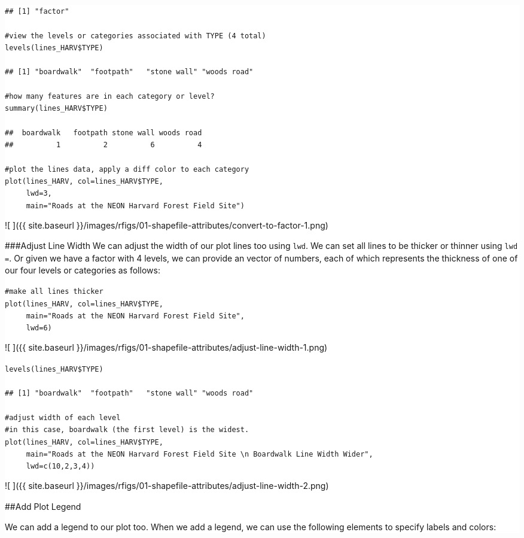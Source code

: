     ## [1] "factor"

    #view the levels or categories associated with TYPE (4 total)
    levels(lines_HARV$TYPE)

    ## [1] "boardwalk"  "footpath"   "stone wall" "woods road"

    #how many features are in each category or level?
    summary(lines_HARV$TYPE)

    ##  boardwalk   footpath stone wall woods road 
    ##          1          2          6          4

    #plot the lines data, apply a diff color to each category
    plot(lines_HARV, col=lines_HARV$TYPE,
         lwd=3,
         main="Roads at the NEON Harvard Forest Field Site")

![ ]({{ site.baseurl }}/images/rfigs/01-shapefile-attributes/convert-to-factor-1.png) 


###Adjust Line Width
We can adjust the width of our plot lines too using `lwd`. We can set all lines
to be thicker or thinner using `lwd=`. Or given we have a factor with 4 levels, 
we can provide an vector of numbers, each of which represents the thickness of
one of our four levels or categories as follows:
     

    #make all lines thicker
    plot(lines_HARV, col=lines_HARV$TYPE,
         main="Roads at the NEON Harvard Forest Field Site",
         lwd=6)

![ ]({{ site.baseurl }}/images/rfigs/01-shapefile-attributes/adjust-line-width-1.png) 

    levels(lines_HARV$TYPE)

    ## [1] "boardwalk"  "footpath"   "stone wall" "woods road"

    #adjust width of each level
    #in this case, boardwalk (the first level) is the widest.
    plot(lines_HARV, col=lines_HARV$TYPE,
         main="Roads at the NEON Harvard Forest Field Site \n Boardwalk Line Width Wider",
         lwd=c(10,2,3,4))

![ ]({{ site.baseurl }}/images/rfigs/01-shapefile-attributes/adjust-line-width-2.png) 

##Add Plot Legend

We can add a legend to our plot too. When we add a legend, we can use
the following elements to specify labels and colors:
